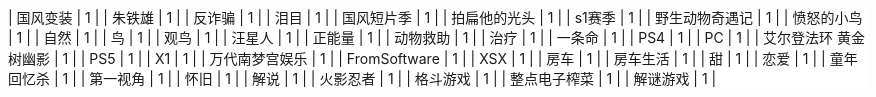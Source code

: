 | 国风变装 | 1 |
| 朱铁雄 | 1 |
| 反诈骗 | 1 |
| 泪目 | 1 |
| 国风短片季 | 1 |
| 拍扁他的光头 | 1 |
| s1赛季 | 1 |
| 野生动物奇遇记 | 1 |
| 愤怒的小鸟 | 1 |
| 自然 | 1 |
| 鸟 | 1 |
| 观鸟 | 1 |
| 汪星人 | 1 |
| 正能量 | 1 |
| 动物救助 | 1 |
| 治疗 | 1 |
| 一条命 | 1 |
| PS4 | 1 |
| PC | 1 |
| 艾尔登法环 黄金树幽影 | 1 |
| PS5 | 1 |
| X1 | 1 |
| 万代南梦宫娱乐 | 1 |
| FromSoftware | 1 |
| XSX | 1 |
| 房车 | 1 |
| 房车生活 | 1 |
| 甜 | 1 |
| 恋爱 | 1 |
| 童年回忆杀 | 1 |
| 第一视角 | 1 |
| 怀旧 | 1 |
| 解说 | 1 |
| 火影忍者 | 1 |
| 格斗游戏 | 1 |
| 整点电子榨菜 | 1 |
| 解谜游戏 | 1 |